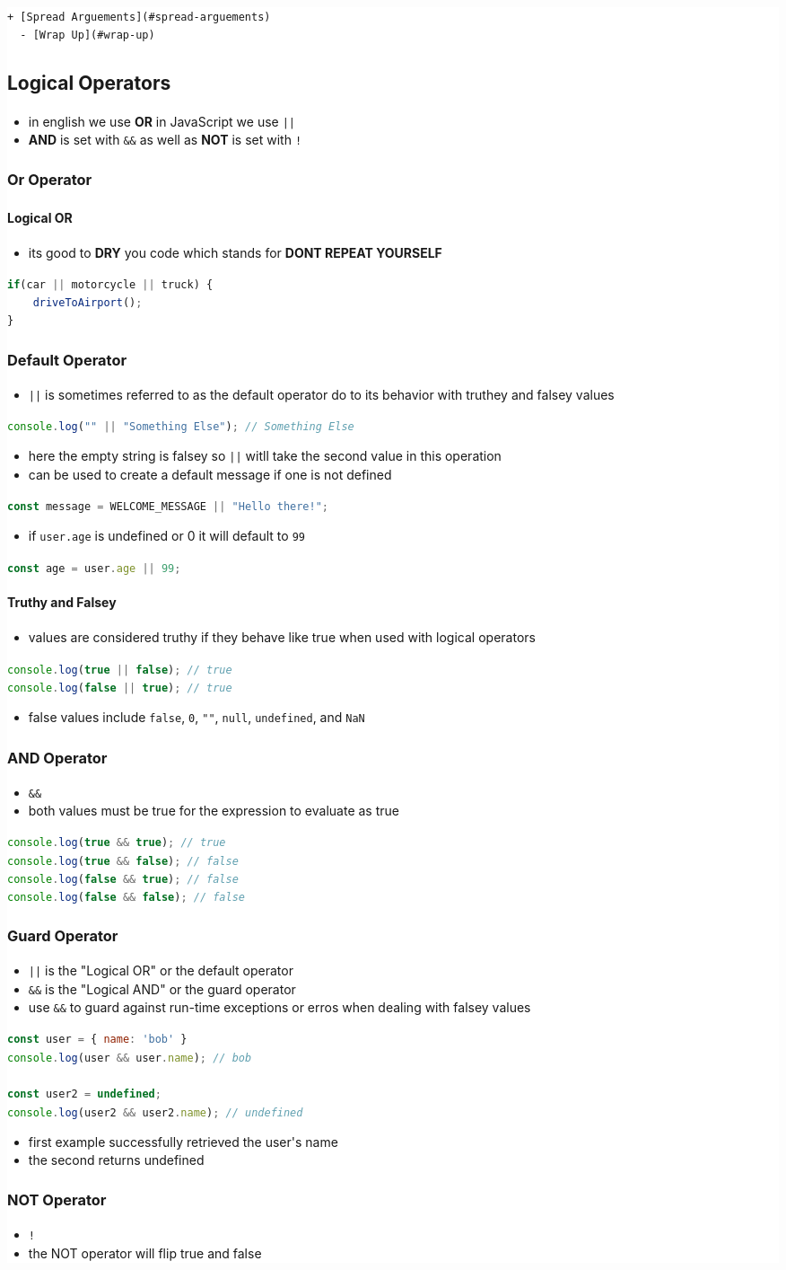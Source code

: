     + [Spread Arguements](#spread-arguements)
      - [Wrap Up](#wrap-up)
## Logical Operators
- in english we use **OR** in JavaScript we use `||`
- **AND** is set with `&&` as well as **NOT** is set with `!`
### Or Operator
#### Logical OR
- its good to **DRY** you code which stands for **DONT REPEAT YOURSELF**
```js
if(car || motorcycle || truck) {
    driveToAirport();
}
```
### Default Operator
- `||` is sometimes referred to as the default operator do to its behavior with truthey and falsey values
```js
console.log("" || "Something Else"); // Something Else
```
- here the empty string is falsey so `||` witll take the second value in this operation
- can be used to create a default message if one is not defined
```js
const message = WELCOME_MESSAGE || "Hello there!";
```
- if `user.age` is undefined or 0 it will default to `99`
```js
const age = user.age || 99;
```
#### Truthy and Falsey
- values are considered truthy if they behave like true when used with logical operators
```js
console.log(true || false); // true
console.log(false || true); // true
```
- false values include ```false```, `0`, `""`, `null`, `undefined`, and `NaN`
### AND Operator
- ``&&``
- both values must be true for the expression to evaluate as true
```js
console.log(true && true); // true
console.log(true && false); // false
console.log(false && true); // false
console.log(false && false); // false
```
### Guard Operator
- `||` is the "Logical OR" or the default operator
- `&&` is the "Logical AND" or the guard operator
- use `&&` to guard against run-time exceptions or erros when dealing with falsey values
```js
const user = { name: 'bob' }
console.log(user && user.name); // bob

const user2 = undefined;
console.log(user2 && user2.name); // undefined
```
- first example successfully retrieved the user's name
- the second returns undefined
### NOT Operator
- `!`
- the NOT operator will flip true and false
```js
```